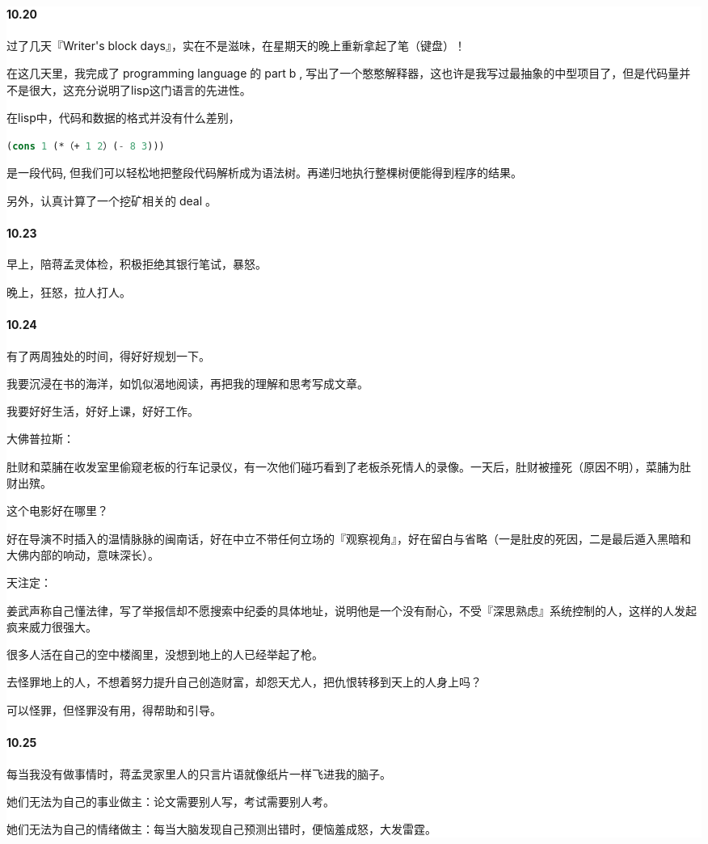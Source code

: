#### 10.20

过了几天『Writer's block days』，实在不是滋味，在星期天的晚上重新拿起了笔（键盘）！

在这几天里，我完成了 programming language 的 part b , 写出了一个憨憨解释器，这也许是我写过最抽象的中型项目了，但是代码量并不是很大，这充分说明了lisp这门语言的先进性。

在lisp中，代码和数据的格式并没有什么差别，

```lisp
(cons 1 (*（+ 1 2）(- 8 3))) 
```

是一段代码, 但我们可以轻松地把整段代码解析成为语法树。再递归地执行整棵树便能得到程序的结果。

另外，认真计算了一个挖矿相关的 deal 。



#### 10.23

早上，陪蒋孟灵体检，积极拒绝其银行笔试，暴怒。

晚上，狂怒，拉人打人。



#### 10.24

有了两周独处的时间，得好好规划一下。

我要沉浸在书的海洋，如饥似渴地阅读，再把我的理解和思考写成文章。

我要好好生活，好好上课，好好工作。



大佛普拉斯：

肚财和菜脯在收发室里偷窥老板的行车记录仪，有一次他们碰巧看到了老板杀死情人的录像。一天后，肚财被撞死（原因不明），菜脯为肚财出殡。

这个电影好在哪里？

好在导演不时插入的温情脉脉的闽南话，好在中立不带任何立场的『观察视角』，好在留白与省略（一是肚皮的死因，二是最后遁入黑暗和大佛内部的响动，意味深长）。



天注定：

姜武声称自己懂法律，写了举报信却不愿搜索中纪委的具体地址，说明他是一个没有耐心，不受『深思熟虑』系统控制的人，这样的人发起疯来威力很强大。

很多人活在自己的空中楼阁里，没想到地上的人已经举起了枪。

去怪罪地上的人，不想着努力提升自己创造财富，却怨天尤人，把仇恨转移到天上的人身上吗？

可以怪罪，但怪罪没有用，得帮助和引导。



#### 10.25

每当我没有做事情时，蒋孟灵家里人的只言片语就像纸片一样飞进我的脑子。

她们无法为自己的事业做主：论文需要别人写，考试需要别人考。

她们无法为自己的情绪做主：每当大脑发现自己预测出错时，便恼羞成怒，大发雷霆。
